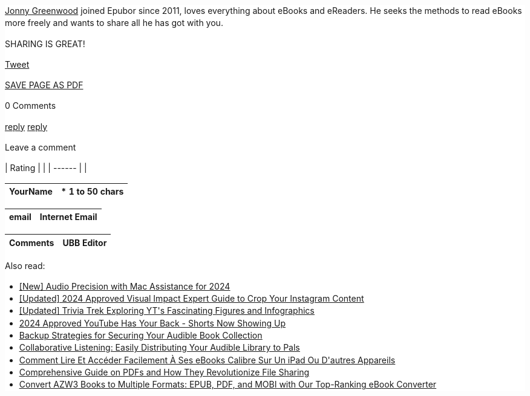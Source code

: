 [Jonny Greenwood](https://plus.google.com/u/0/+JonnyGreenwood999) joined Epubor since 2011, loves everything about eBooks and eReaders. He seeks the methods to read eBooks more freely and wants to share all he has got with you.

SHARING IS GREAT!

[Tweet](https://twitter.com/share) 

[SAVE PAGE AS PDF](https://tools.techidaily.com/epubor/reader/) 



0 Comments

[reply](https://tools.techidaily.com/epubor/products/) [reply](https://tools.techidaily.com/epubor/products/) 

Leave a comment

| Rating |  |
| ------ |  |

| YourName | \*  1 to 50 chars |
| -------- | ----------------- |

| email | Internet Email |
| ----- | -------------- |

| Comments | UBB Editor |
| -------- | ---------- |

<ins class="adsbygoogle"
     style="display:block"
     data-ad-format="autorelaxed"
     data-ad-client="ca-pub-7571918770474297"
     data-ad-slot="1223367746"></ins>



<ins class="adsbygoogle"
     style="display:block"
     data-ad-client="ca-pub-7571918770474297"
     data-ad-slot="8358498916"
     data-ad-format="auto"
     data-full-width-responsive="true"></ins>

<span class="atpl-alsoreadstyle">Also read:</span>
<div><ul>
<li><a href="https://visual-screen-recording.techidaily.com/new-audio-precision-with-mac-assistance-for-2024/"><u>[New] Audio Precision with Mac Assistance for 2024</u></a></li>
<li><a href="https://instagram-clips.techidaily.com/updated-2024-approved-visual-impact-expert-guide-to-crop-your-instagram-content/"><u>[Updated] 2024 Approved  Visual Impact  Expert Guide to Crop Your Instagram Content</u></a></li>
<li><a href="https://eaxpv-info.techidaily.com/updated-trivia-trek-exploring-yts-fascinating-figures-and-infographics/"><u>[Updated] Trivia Trek  Exploring YT's Fascinating Figures and Infographics</u></a></li>
<li><a href="https://facebook-record-videos.techidaily.com/2024-approved-youtube-has-your-back-shorts-now-showing-up/"><u>2024 Approved  YouTube Has Your Back - Shorts Now Showing Up</u></a></li>
<li><a href="https://discover-answers.techidaily.com/backup-strategies-for-securing-your-audible-book-collection/"><u>Backup Strategies for Securing Your Audible Book Collection</u></a></li>
<li><a href="https://discover-answers.techidaily.com/collaborative-listening-easily-distributing-your-audible-library-to-pals/"><u>Collaborative Listening: Easily Distributing Your Audible Library to Pals</u></a></li>
<li><a href="https://discover-answers.techidaily.com/comment-lire-et-acceder-facilement-a-ses-ebooks-calibre-sur-un-ipad-ou-dautres-appareils/"><u>Comment Lire Et Accéder Facilement À Ses eBooks Calibre Sur Un iPad Ou D'autres Appareils</u></a></li>
<li><a href="https://discover-answers.techidaily.com/comprehensive-guide-on-pdfs-and-how-they-revolutionize-file-sharing/"><u>Comprehensive Guide on PDFs and How They Revolutionize File Sharing</u></a></li>
<li><a href="https://discover-answers.techidaily.com/convert-azw3-books-to-multiple-formats-epub-pdf-and-mobi-with-our-top-ranking-ebook-converter/"><u>Convert AZW3 Books to Multiple Formats: EPUB, PDF, and MOBI with Our Top-Ranking eBook Converter</u></a></li>